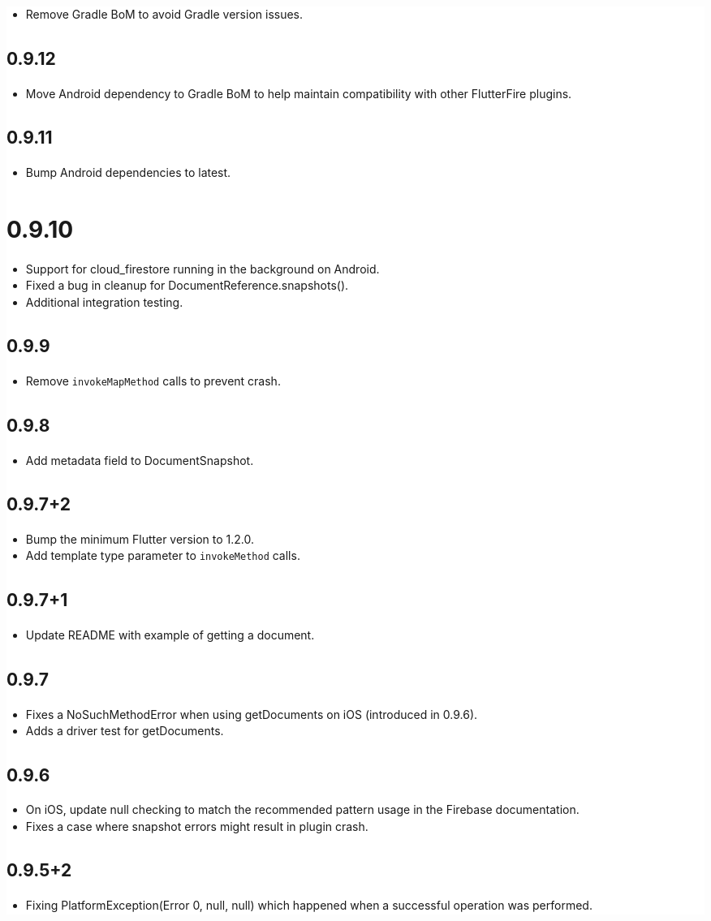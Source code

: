 - Remove Gradle BoM to avoid Gradle version issues.

## 0.9.12

- Move Android dependency to Gradle BoM to help maintain compatibility with
  other FlutterFire plugins.

## 0.9.11

- Bump Android dependencies to latest.

# 0.9.10

- Support for cloud_firestore running in the background on Android.
- Fixed a bug in cleanup for DocumentReference.snapshots().
- Additional integration testing.

## 0.9.9

- Remove `invokeMapMethod` calls to prevent crash.

## 0.9.8

- Add metadata field to DocumentSnapshot.

## 0.9.7+2

- Bump the minimum Flutter version to 1.2.0.
- Add template type parameter to `invokeMethod` calls.

## 0.9.7+1

- Update README with example of getting a document.

## 0.9.7

- Fixes a NoSuchMethodError when using getDocuments on iOS (introduced in
  0.9.6).
- Adds a driver test for getDocuments.

## 0.9.6

- On iOS, update null checking to match the recommended pattern usage in the
  Firebase documentation.
- Fixes a case where snapshot errors might result in plugin crash.

## 0.9.5+2

- Fixing PlatformException(Error 0, null, null) which happened when a successful
  operation was performed.
